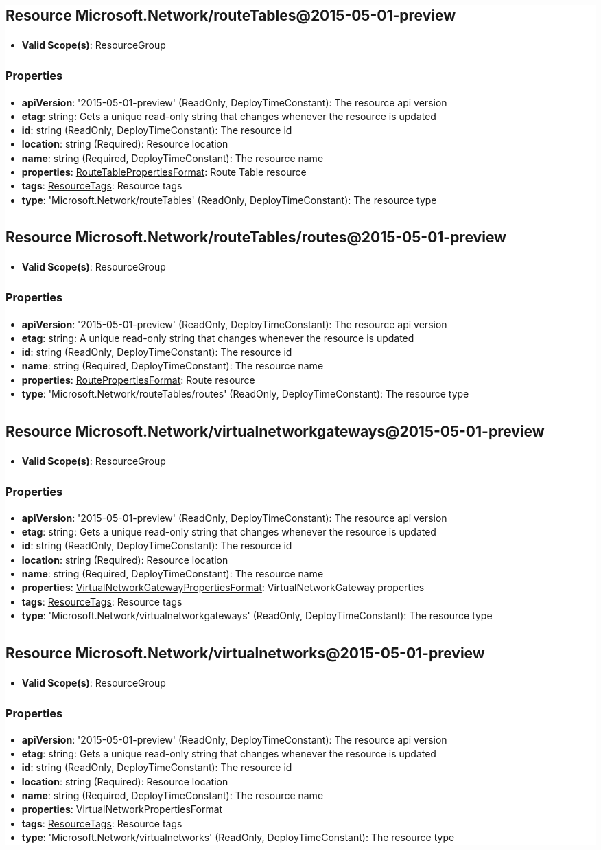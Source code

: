 ## Resource Microsoft.Network/routeTables@2015-05-01-preview
* **Valid Scope(s)**: ResourceGroup
### Properties
* **apiVersion**: '2015-05-01-preview' (ReadOnly, DeployTimeConstant): The resource api version
* **etag**: string: Gets a unique read-only string that changes whenever the resource is updated
* **id**: string (ReadOnly, DeployTimeConstant): The resource id
* **location**: string (Required): Resource location
* **name**: string (Required, DeployTimeConstant): The resource name
* **properties**: [RouteTablePropertiesFormat](#routetablepropertiesformat): Route Table resource
* **tags**: [ResourceTags](#resourcetags): Resource tags
* **type**: 'Microsoft.Network/routeTables' (ReadOnly, DeployTimeConstant): The resource type

## Resource Microsoft.Network/routeTables/routes@2015-05-01-preview
* **Valid Scope(s)**: ResourceGroup
### Properties
* **apiVersion**: '2015-05-01-preview' (ReadOnly, DeployTimeConstant): The resource api version
* **etag**: string: A unique read-only string that changes whenever the resource is updated
* **id**: string (ReadOnly, DeployTimeConstant): The resource id
* **name**: string (Required, DeployTimeConstant): The resource name
* **properties**: [RoutePropertiesFormat](#routepropertiesformat): Route resource
* **type**: 'Microsoft.Network/routeTables/routes' (ReadOnly, DeployTimeConstant): The resource type

## Resource Microsoft.Network/virtualnetworkgateways@2015-05-01-preview
* **Valid Scope(s)**: ResourceGroup
### Properties
* **apiVersion**: '2015-05-01-preview' (ReadOnly, DeployTimeConstant): The resource api version
* **etag**: string: Gets a unique read-only string that changes whenever the resource is updated
* **id**: string (ReadOnly, DeployTimeConstant): The resource id
* **location**: string (Required): Resource location
* **name**: string (Required, DeployTimeConstant): The resource name
* **properties**: [VirtualNetworkGatewayPropertiesFormat](#virtualnetworkgatewaypropertiesformat): VirtualNetworkGateway properties
* **tags**: [ResourceTags](#resourcetags): Resource tags
* **type**: 'Microsoft.Network/virtualnetworkgateways' (ReadOnly, DeployTimeConstant): The resource type

## Resource Microsoft.Network/virtualnetworks@2015-05-01-preview
* **Valid Scope(s)**: ResourceGroup
### Properties
* **apiVersion**: '2015-05-01-preview' (ReadOnly, DeployTimeConstant): The resource api version
* **etag**: string: Gets a unique read-only string that changes whenever the resource is updated
* **id**: string (ReadOnly, DeployTimeConstant): The resource id
* **location**: string (Required): Resource location
* **name**: string (Required, DeployTimeConstant): The resource name
* **properties**: [VirtualNetworkPropertiesFormat](#virtualnetworkpropertiesformat)
* **tags**: [ResourceTags](#resourcetags): Resource tags
* **type**: 'Microsoft.Network/virtualnetworks' (ReadOnly, DeployTimeConstant): The resource type
